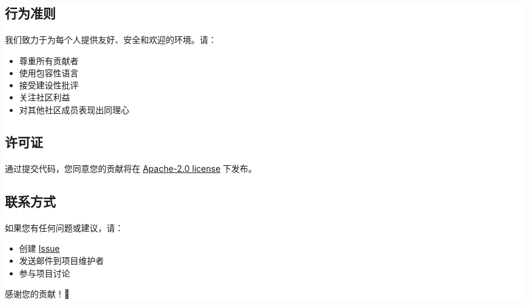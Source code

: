 ## 行为准则

我们致力于为每个人提供友好、安全和欢迎的环境。请：

- 尊重所有贡献者
- 使用包容性语言
- 接受建设性批评
- 关注社区利益
- 对其他社区成员表现出同理心

## 许可证

通过提交代码，您同意您的贡献将在 [Apache-2.0 license](./LICENSE) 下发布。

## 联系方式

如果您有任何问题或建议，请：

- 创建 [Issue](../../issues)
- 发送邮件到项目维护者
- 参与项目讨论

感谢您的贡献！🎉
